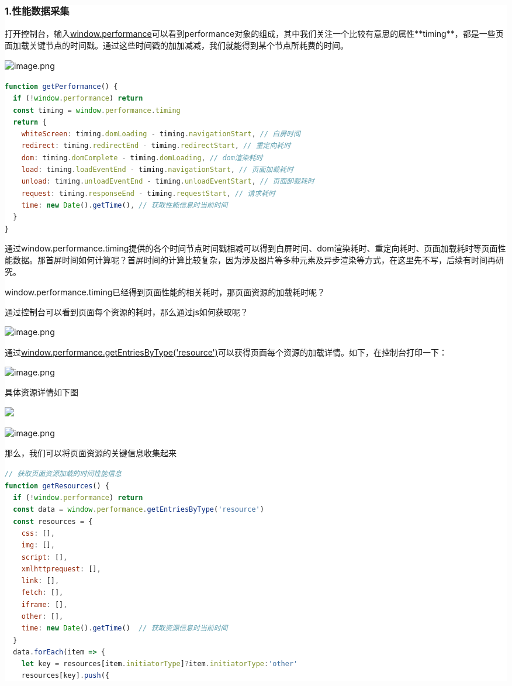 
### 1.性能数据采集

打开控制台，输入[window.performance](https://developer.mozilla.org/zh-CN/docs/Web/API/Window/performance "https://developer.mozilla.org/zh-CN/docs/Web/API/Window/performance")可以看到performance对象的组成，其中我们关注一个比较有意思的属性**timing**，都是一些页面加载关键节点的时间戳。通过这些时间戳的加加减减，我们就能得到某个节点所耗费的时间。

![image.png](https://p6-juejin.byteimg.com/tos-cn-i-k3u1fbpfcp/889c0655ab214c5b9e580fe0e377ef71~tplv-k3u1fbpfcp-zoom-in-crop-mark:4536:0:0:0.awebp?)

```js
function getPerformance() {
  if (!window.performance) return
  const timing = window.performance.timing
  return {
    whiteScreen: timing.domLoading - timing.navigationStart, // 白屏时间
    redirect: timing.redirectEnd - timing.redirectStart, // 重定向耗时
    dom: timing.domComplete - timing.domLoading, // dom渲染耗时
    load: timing.loadEventEnd - timing.navigationStart, // 页面加载耗时
    unload: timing.unloadEventEnd - timing.unloadEventStart, // 页面卸载耗时
    request: timing.responseEnd - timing.requestStart, // 请求耗时
    time: new Date().getTime(), // 获取性能信息时当前时间
  }
}
```

通过window.performance.timing提供的各个时间节点时间戳相减可以得到白屏时间、dom渲染耗时、重定向耗时、页面加载耗时等页面性能数据。那首屏时间如何计算呢？首屏时间的计算比较复杂，因为涉及图片等多种元素及异步渲染等方式，在这里先不写，后续有时间再研究。

window.performance.timing已经得到页面性能的相关耗时，那页面资源的加载耗时呢？

通过控制台可以看到页面每个资源的耗时，那么通过js如何获取呢？

![image.png](https://p9-juejin.byteimg.com/tos-cn-i-k3u1fbpfcp/66a0f0e3f71649d0877385e0be2d73db~tplv-k3u1fbpfcp-zoom-in-crop-mark:4536:0:0:0.awebp?)

通过[window.performance.getEntriesByType('resource')](https://developer.mozilla.org/zh-CN/docs/Web/API/Performance/getEntriesByType "https://developer.mozilla.org/zh-CN/docs/Web/API/Performance/getEntriesByType")可以获得页面每个资源的加载详情。如下，在控制台打印一下：

![image.png](https://p3-juejin.byteimg.com/tos-cn-i-k3u1fbpfcp/b78ff252ceb7433caf55f746791a7d1e~tplv-k3u1fbpfcp-zoom-in-crop-mark:4536:0:0:0.awebp?)

具体资源详情如下图

![](https://p3-juejin.byteimg.com/tos-cn-i-k3u1fbpfcp/99f8689280554a009f7dd737edfb4985~tplv-k3u1fbpfcp-zoom-in-crop-mark:4536:0:0:0.awebp)

![image.png](https://p6-juejin.byteimg.com/tos-cn-i-k3u1fbpfcp/55237f1f470b40a682a679ff8df0236d~tplv-k3u1fbpfcp-zoom-in-crop-mark:4536:0:0:0.awebp?)

那么，我们可以将页面资源的关键信息收集起来

```js
// 获取页面资源加载的时间性能信息
function getResources() {
  if (!window.performance) return
  const data = window.performance.getEntriesByType('resource')
  const resources = {
    css: [],
    img: [],
    script: [],
    xmlhttprequest: [],
    link: [],
    fetch: [],
    iframe: [],
    other: [],
    time: new Date().getTime()  // 获取资源信息时当前时间
  }
  data.forEach(item => {
    let key = resources[item.initiatorType]?item.initiatorType:'other'
    resources[key].push({
```